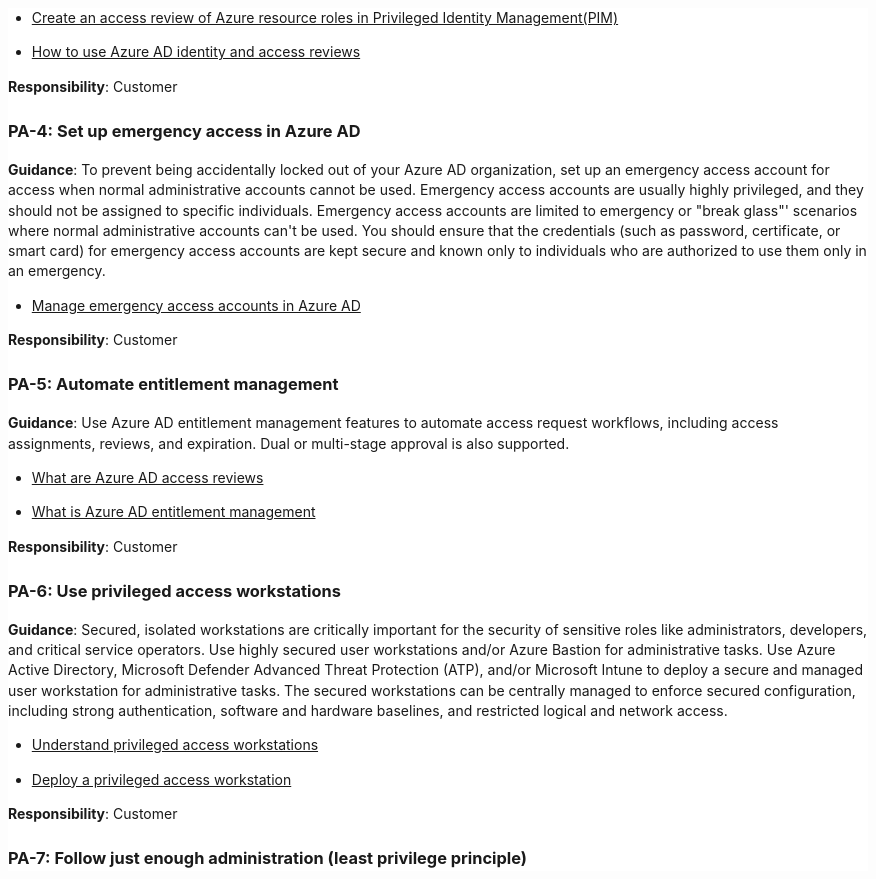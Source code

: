 - [Create an access review of Azure resource roles in Privileged Identity Management(PIM)](https://docs.microsoft.com/en-us/azure/active-directory/privileged-identity-management/pim-resource-roles-start-access-review)

- [How to use Azure AD identity and access reviews](https://docs.microsoft.com/en-us/azure/active-directory/governance/access-reviews-overview)

**Responsibility**: Customer

### PA-4: Set up emergency access in Azure AD

**Guidance**: To prevent being accidentally locked out of your Azure AD organization, set up an emergency access account for access when normal administrative accounts cannot be used. Emergency access accounts are usually highly privileged, and they should not be assigned to specific individuals. Emergency access accounts are limited to emergency or "break glass"' scenarios where normal administrative accounts can't be used.
You should ensure that the credentials (such as password, certificate, or smart card) for emergency access accounts are kept secure and known only to individuals who are authorized to use them only in an emergency.

- [Manage emergency access accounts in Azure AD](https://docs.microsoft.com/en-us/azure/active-directory/roles/security-emergency-access)

**Responsibility**: Customer

### PA-5: Automate entitlement management

**Guidance**: Use Azure AD entitlement management features to automate access request workflows, including access assignments, reviews, and expiration. Dual or multi-stage approval is also supported.

- [What are Azure AD access reviews](https://docs.microsoft.com/en-us/azure/active-directory/governance/access-reviews-overview)

- [What is Azure AD entitlement management](https://docs.microsoft.com/en-us/azure/active-directory/governance/entitlement-management-overview)

**Responsibility**: Customer

### PA-6: Use privileged access workstations

**Guidance**: Secured, isolated workstations are critically important for the security of sensitive roles like administrators, developers, and critical service operators. Use highly secured user workstations and/or Azure Bastion for administrative tasks. Use Azure Active Directory, Microsoft Defender Advanced Threat Protection (ATP), and/or Microsoft Intune to deploy a secure and managed user workstation for administrative tasks. The secured workstations can be centrally managed to enforce secured configuration, including strong authentication, software and hardware baselines, and restricted logical and network access.

- [Understand privileged access workstations](https://4sysops.com/archives/understand-the-microsoft-privileged-access-workstation-paw-security-model/)

- [Deploy a privileged access workstation](https://docs.microsoft.com/en-us/security/compass/privileged-access-deployment)

**Responsibility**: Customer

### PA-7: Follow just enough administration (least privilege principle)
